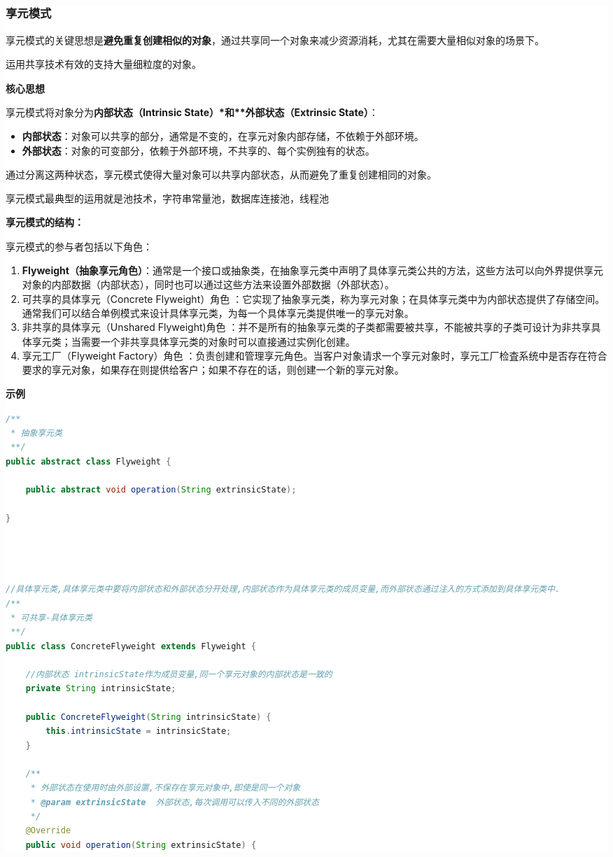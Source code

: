 



### 享元模式

享元模式的关键思想是**避免重复创建相似的对象**，通过共享同一个对象来减少资源消耗，尤其在需要大量相似对象的场景下。

运用共享技术有效的支持大量细粒度的对象。

**核心思想**

享元模式将对象分为**内部状态（Intrinsic State）\*和\**外部状态（Extrinsic State）**：

- **内部状态**：对象可以共享的部分，通常是不变的，在享元对象内部存储，不依赖于外部环境。
- **外部状态**：对象的可变部分，依赖于外部环境，不共享的、每个实例独有的状态。

通过分离这两种状态，享元模式使得大量对象可以共享内部状态，从而避免了重复创建相同的对象。



享元模式最典型的运用就是池技术，字符串常量池，数据库连接池，线程池

**享元模式的结构：**

享元模式的参与者包括以下角色：

1. **Flyweight（抽象享元角色）**：通常是一个接口或抽象类，在抽象享元类中声明了具体享元类公共的方法，这些方法可以向外界提供享元对象的内部数据（内部状态），同时也可以通过这些方法来设置外部数据（外部状态）。
2. 可共享的具体享元（Concrete Flyweight）角色 ：它实现了抽象享元类，称为享元对象；在具体享元类中为内部状态提供了存储空间。通常我们可以结合单例模式来设计具体享元类，为每一个具体享元类提供唯一的享元对象。
3. 非共享的具体享元（Unshared Flyweight)角色 ：并不是所有的抽象享元类的子类都需要被共享，不能被共享的子类可设计为非共享具体享元类；当需要一个非共享具体享元类的对象时可以直接通过实例化创建。
4. 享元工厂（Flyweight Factory）角色 ：负责创建和管理享元角色。当客户对象请求一个享元对象时，享元工厂检査系统中是否存在符合要求的享元对象，如果存在则提供给客户；如果不存在的话，则创建一个新的享元对象。



**示例**

```java
/**
 * 抽象享元类
 **/
public abstract class Flyweight {

    public abstract void operation(String extrinsicState);

}




//具体享元类,具体享元类中要将内部状态和外部状态分开处理,内部状态作为具体享元类的成员变量,而外部状态通过注入的方式添加到具体享元类中.
/**
 * 可共享-具体享元类
 **/
public class ConcreteFlyweight extends Flyweight {

    //内部状态 intrinsicState作为成员变量,同一个享元对象的内部状态是一致的
    private String intrinsicState;

    public ConcreteFlyweight(String intrinsicState) {
        this.intrinsicState = intrinsicState;
    }

    /**
     * 外部状态在使用时由外部设置,不保存在享元对象中,即使是同一个对象
     * @param extrinsicState  外部状态,每次调用可以传入不同的外部状态
     */
    @Override
    public void operation(String extrinsicState) {
```